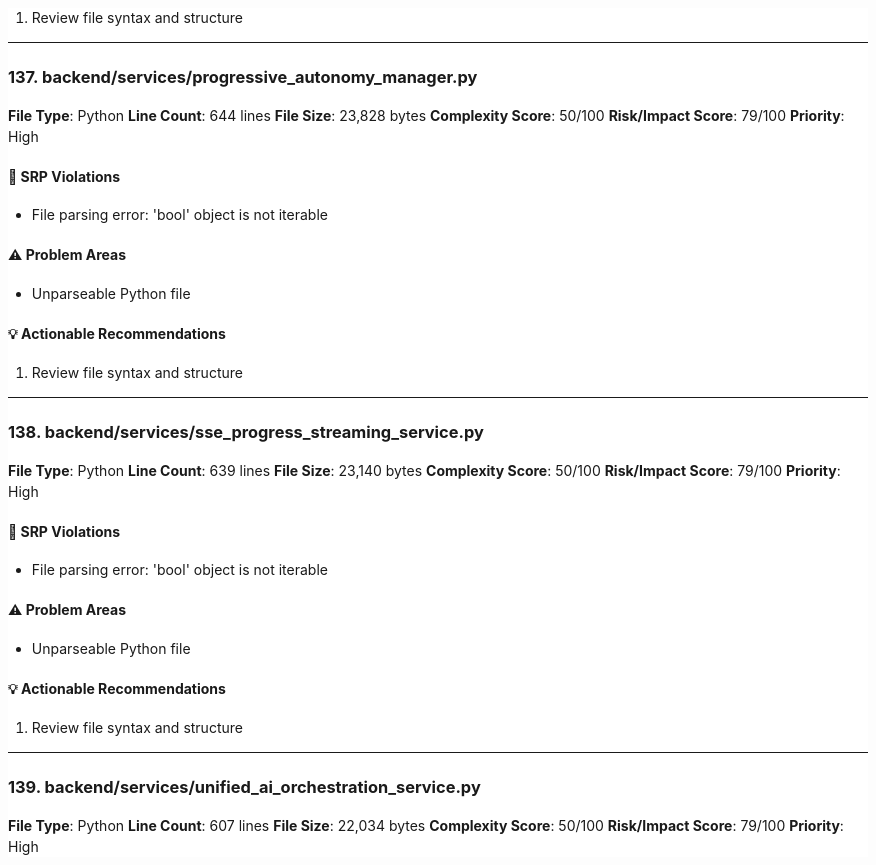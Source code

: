 1. Review file syntax and structure

---

### 137. backend/services/progressive_autonomy_manager.py

**File Type**: Python
**Line Count**: 644 lines
**File Size**: 23,828 bytes
**Complexity Score**: 50/100
**Risk/Impact Score**: 79/100
**Priority**: High

#### 🚨 SRP Violations

- File parsing error: 'bool' object is not iterable

#### ⚠️ Problem Areas

- Unparseable Python file

#### 💡 Actionable Recommendations

1. Review file syntax and structure

---

### 138. backend/services/sse_progress_streaming_service.py

**File Type**: Python
**Line Count**: 639 lines
**File Size**: 23,140 bytes
**Complexity Score**: 50/100
**Risk/Impact Score**: 79/100
**Priority**: High

#### 🚨 SRP Violations

- File parsing error: 'bool' object is not iterable

#### ⚠️ Problem Areas

- Unparseable Python file

#### 💡 Actionable Recommendations

1. Review file syntax and structure

---

### 139. backend/services/unified_ai_orchestration_service.py

**File Type**: Python
**Line Count**: 607 lines
**File Size**: 22,034 bytes
**Complexity Score**: 50/100
**Risk/Impact Score**: 79/100
**Priority**: High

